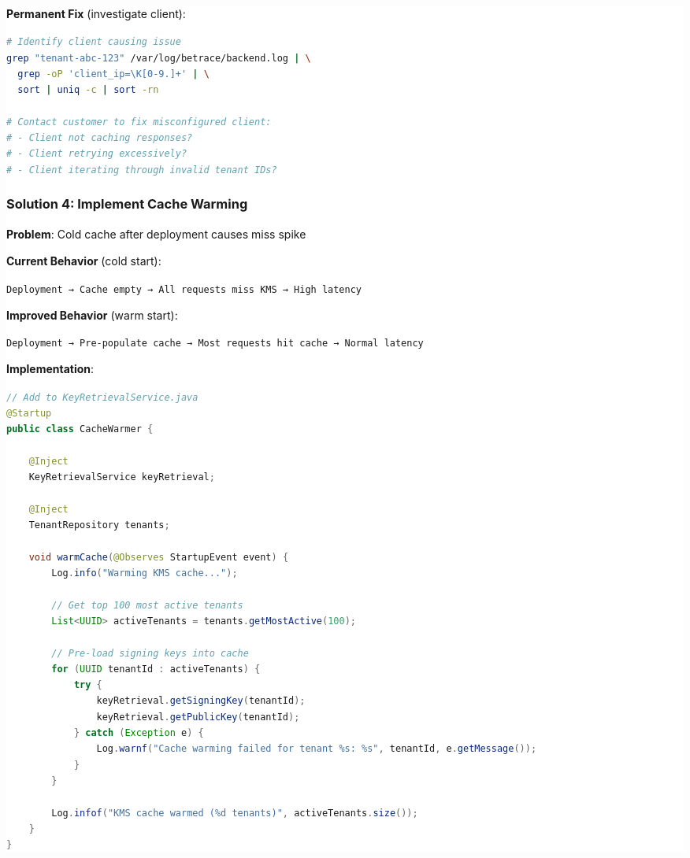 **Permanent Fix** (investigate client):
```bash
# Identify client causing issue
grep "tenant-abc-123" /var/log/betrace/backend.log | \
  grep -oP 'client_ip=\K[0-9.]+' | \
  sort | uniq -c | sort -rn

# Contact customer to fix misconfigured client:
# - Client not caching responses?
# - Client retrying excessively?
# - Client iterating through invalid tenant IDs?
```

### Solution 4: Implement Cache Warming

**Problem**: Cold cache after deployment causes miss spike

**Current Behavior** (cold start):
```
Deployment → Cache empty → All requests miss KMS → High latency
```

**Improved Behavior** (warm start):
```
Deployment → Pre-populate cache → Most requests hit cache → Normal latency
```

**Implementation**:
```java
// Add to KeyRetrievalService.java
@Startup
public class CacheWarmer {

    @Inject
    KeyRetrievalService keyRetrieval;

    @Inject
    TenantRepository tenants;

    void warmCache(@Observes StartupEvent event) {
        Log.info("Warming KMS cache...");

        // Get top 100 most active tenants
        List<UUID> activeTenants = tenants.getMostActive(100);

        // Pre-load signing keys into cache
        for (UUID tenantId : activeTenants) {
            try {
                keyRetrieval.getSigningKey(tenantId);
                keyRetrieval.getPublicKey(tenantId);
            } catch (Exception e) {
                Log.warnf("Cache warming failed for tenant %s: %s", tenantId, e.getMessage());
            }
        }

        Log.infof("KMS cache warmed (%d tenants)", activeTenants.size());
    }
}
```
